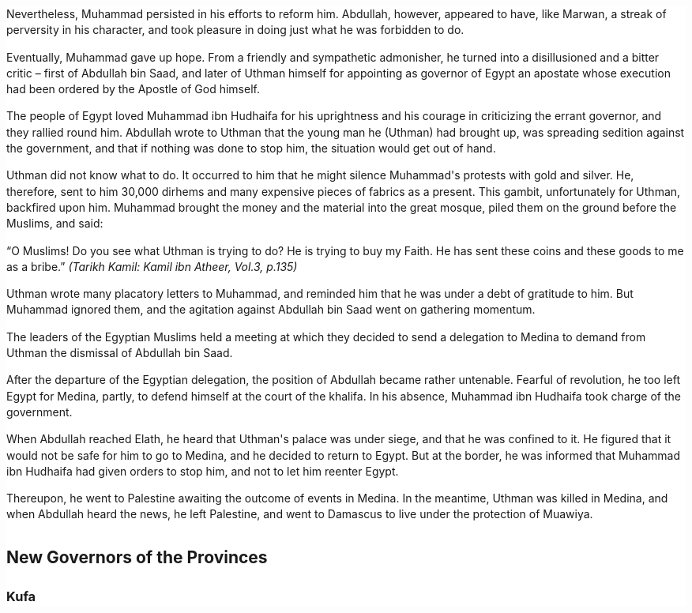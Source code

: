Nevertheless, Muhammad persisted in his efforts to reform him. Abdullah,
however, appeared to have, like Marwan, a streak of perversity in his
character, and took pleasure in doing just what he was forbidden to do.

Eventually, Muhammad gave up hope. From a friendly and sympathetic
admonisher, he turned into a disillusioned and a bitter critic – first
of Abdullah bin Saad, and later of Uthman himself for appointing as
governor of Egypt an apostate whose execution had been ordered by the
Apostle of God himself.

The people of Egypt loved Muhammad ibn Hudhaifa for his uprightness and
his courage in criticizing the errant governor, and they rallied round
him. Abdullah wrote to Uthman that the young man he (Uthman) had brought
up, was spreading sedition against the government, and that if nothing
was done to stop him, the situation would get out of hand.

Uthman did not know what to do. It occurred to him that he might silence
Muhammad's protests with gold and silver. He, therefore, sent to him
30,000 dirhems and many expensive pieces of fabrics as a present. This
gambit, unfortunately for Uthman, backfired upon him. Muhammad brought
the money and the material into the great mosque, piled them on the
ground before the Muslims, and said:

“O Muslims! Do you see what Uthman is trying to do? He is trying to buy
my Faith. He has sent these coins and these goods to me as a bribe.”
*(Tarikh Kamil: Kamil ibn Atheer, Vol.3, p.135)*

Uthman wrote many placatory letters to Muhammad, and reminded him that
he was under a debt of gratitude to him. But Muhammad ignored them, and
the agitation against Abdullah bin Saad went on gathering momentum.

The leaders of the Egyptian Muslims held a meeting at which they decided
to send a delegation to Medina to demand from Uthman the dismissal of
Abdullah bin Saad.

After the departure of the Egyptian delegation, the position of Abdullah
became rather untenable. Fearful of revolution, he too left Egypt for
Medina, partly, to defend himself at the court of the khalifa. In his
absence, Muhammad ibn Hudhaifa took charge of the government.

When Abdullah reached Elath, he heard that Uthman's palace was under
siege, and that he was confined to it. He figured that it would not be
safe for him to go to Medina, and he decided to return to Egypt. But at
the border, he was informed that Muhammad ibn Hudhaifa had given orders
to stop him, and not to let him reenter Egypt.

Thereupon, he went to Palestine awaiting the outcome of events in
Medina. In the meantime, Uthman was killed in Medina, and when Abdullah
heard the news, he left Palestine, and went to Damascus to live under
the protection of Muawiya.

New Governors of the Provinces
------------------------------

### Kufa
